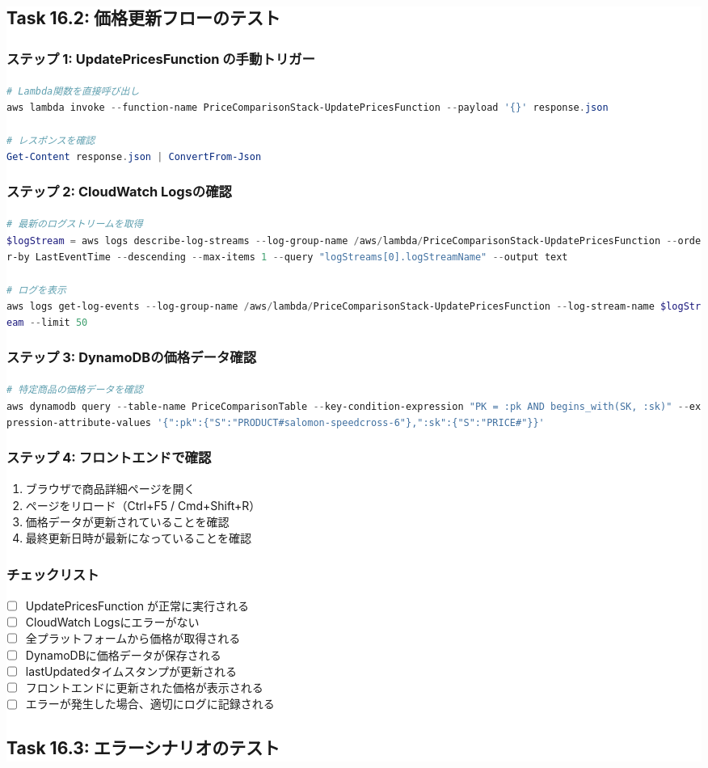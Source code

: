 ## Task 16.2: 価格更新フローのテスト

### ステップ 1: UpdatePricesFunction の手動トリガー

```powershell
# Lambda関数を直接呼び出し
aws lambda invoke --function-name PriceComparisonStack-UpdatePricesFunction --payload '{}' response.json

# レスポンスを確認
Get-Content response.json | ConvertFrom-Json
```

### ステップ 2: CloudWatch Logsの確認

```powershell
# 最新のログストリームを取得
$logStream = aws logs describe-log-streams --log-group-name /aws/lambda/PriceComparisonStack-UpdatePricesFunction --order-by LastEventTime --descending --max-items 1 --query "logStreams[0].logStreamName" --output text

# ログを表示
aws logs get-log-events --log-group-name /aws/lambda/PriceComparisonStack-UpdatePricesFunction --log-stream-name $logStream --limit 50
```

### ステップ 3: DynamoDBの価格データ確認

```powershell
# 特定商品の価格データを確認
aws dynamodb query --table-name PriceComparisonTable --key-condition-expression "PK = :pk AND begins_with(SK, :sk)" --expression-attribute-values '{":pk":{"S":"PRODUCT#salomon-speedcross-6"},":sk":{"S":"PRICE#"}}'
```

### ステップ 4: フロントエンドで確認

1. ブラウザで商品詳細ページを開く
2. ページをリロード（Ctrl+F5 / Cmd+Shift+R）
3. 価格データが更新されていることを確認
4. 最終更新日時が最新になっていることを確認

### チェックリスト

- [ ] UpdatePricesFunction が正常に実行される
- [ ] CloudWatch Logsにエラーがない
- [ ] 全プラットフォームから価格が取得される
- [ ] DynamoDBに価格データが保存される
- [ ] lastUpdatedタイムスタンプが更新される
- [ ] フロントエンドに更新された価格が表示される
- [ ] エラーが発生した場合、適切にログに記録される

## Task 16.3: エラーシナリオのテスト
